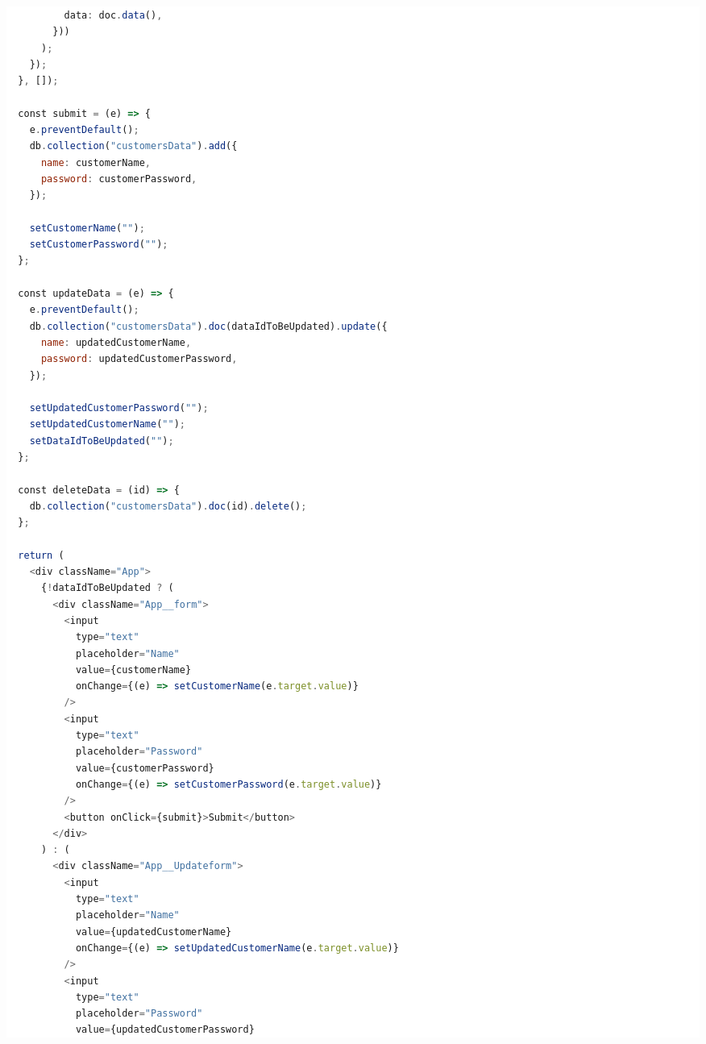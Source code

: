 ```jsx
          data: doc.data(),
        }))
      );
    });
  }, []);

  const submit = (e) => {
    e.preventDefault();
    db.collection("customersData").add({
      name: customerName,
      password: customerPassword,
    });

    setCustomerName("");
    setCustomerPassword("");
  };

  const updateData = (e) => {
    e.preventDefault();
    db.collection("customersData").doc(dataIdToBeUpdated).update({
      name: updatedCustomerName,
      password: updatedCustomerPassword,
    });

    setUpdatedCustomerPassword("");
    setUpdatedCustomerName("");
    setDataIdToBeUpdated("");
  };

  const deleteData = (id) => {
    db.collection("customersData").doc(id).delete();
  };

  return (
    <div className="App">
      {!dataIdToBeUpdated ? (
        <div className="App__form">
          <input
            type="text"
            placeholder="Name"
            value={customerName}
            onChange={(e) => setCustomerName(e.target.value)}
          />
          <input
            type="text"
            placeholder="Password"
            value={customerPassword}
            onChange={(e) => setCustomerPassword(e.target.value)}
          />
          <button onClick={submit}>Submit</button>
        </div>
      ) : (
        <div className="App__Updateform">
          <input
            type="text"
            placeholder="Name"
            value={updatedCustomerName}
            onChange={(e) => setUpdatedCustomerName(e.target.value)}
          />
          <input
            type="text"
            placeholder="Password"
            value={updatedCustomerPassword}
```